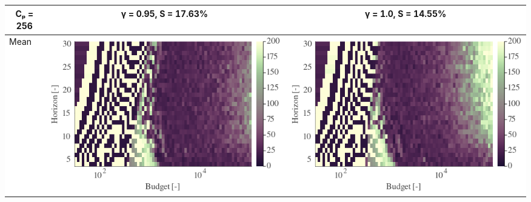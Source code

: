 | Cₚ = 256 | γ = 0.95, S = 17.63% | γ = 1.0, S = 14.55% | 
| --- | --- | --- | 
| Mean | ![](fig/sp_S/mean_g_0.95_cp_256.png) | ![](fig/sp_S/mean_g_1.0_cp_256.png) | 